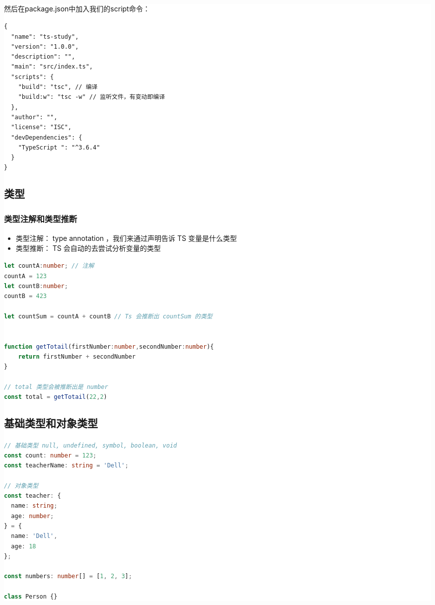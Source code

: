 然后在package.json中加入我们的script命令：

```
{
  "name": "ts-study",
  "version": "1.0.0",
  "description": "",
  "main": "src/index.ts",
  "scripts": {
    "build": "tsc", // 编译
    "build:w": "tsc -w" // 监听文件，有变动即编译
  },
  "author": "",
  "license": "ISC",
  "devDependencies": {
    "TypeScript ": "^3.6.4"
  }
}

```


## 类型

### 类型注解和类型推断

- 类型注解： type annotation ，我们来通过声明告诉 TS 变量是什么类型
- 类型推断： TS 会自动的去尝试分析变量的类型

```ts
let countA:number; // 注解
countA = 123 
let countB:number;
countB = 423 

let countSum = countA + countB // Ts 会推断出 countSum 的类型


function getTotail(firstNumber:number,secondNumber:number){
    return firstNumber + secondNumber
}

// total 类型会被推断出是 number
const total = getTotail(22,2)
```



## 基础类型和对象类型
```ts
// 基础类型 null, undefined, symbol, boolean, void
const count: number = 123;
const teacherName: string = 'Dell';

// 对象类型
const teacher: {
  name: string;
  age: number;
} = {
  name: 'Dell',
  age: 18
};

const numbers: number[] = [1, 2, 3];

class Person {}
```

   [propName: string]: any;